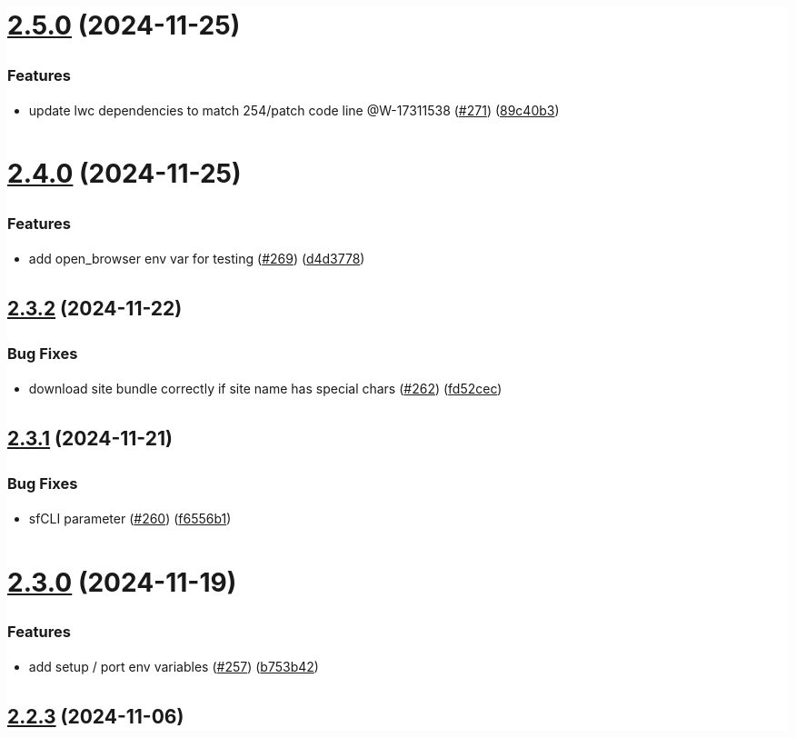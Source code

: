 # [2.5.0](https://github.com/salesforcecli/plugin-lightning-dev/compare/2.4.0...2.5.0) (2024-11-25)

### Features

- update lwc dependencies to match 254/patch code line @W-17311538 ([#271](https://github.com/salesforcecli/plugin-lightning-dev/issues/271)) ([89c40b3](https://github.com/salesforcecli/plugin-lightning-dev/commit/89c40b37720014fc591af53c6df9cffc21c58eba))

# [2.4.0](https://github.com/salesforcecli/plugin-lightning-dev/compare/2.3.2...2.4.0) (2024-11-25)

### Features

- add open_browser env var for testing ([#269](https://github.com/salesforcecli/plugin-lightning-dev/issues/269)) ([d4d3778](https://github.com/salesforcecli/plugin-lightning-dev/commit/d4d37782b779867c85d4e8f388a93d5af670da9c))

## [2.3.2](https://github.com/salesforcecli/plugin-lightning-dev/compare/2.3.1...2.3.2) (2024-11-22)

### Bug Fixes

- download site bundle correctly if site name has special chars ([#262](https://github.com/salesforcecli/plugin-lightning-dev/issues/262)) ([fd52cec](https://github.com/salesforcecli/plugin-lightning-dev/commit/fd52cecb73535cd5fdd303bdd4f82321d3848c40))

## [2.3.1](https://github.com/salesforcecli/plugin-lightning-dev/compare/2.3.0...2.3.1) (2024-11-21)

### Bug Fixes

- sfCLI parameter ([#260](https://github.com/salesforcecli/plugin-lightning-dev/issues/260)) ([f6556b1](https://github.com/salesforcecli/plugin-lightning-dev/commit/f6556b13c0c44cf283c31a8a3e99f97dffc60bd6))

# [2.3.0](https://github.com/salesforcecli/plugin-lightning-dev/compare/2.2.3...2.3.0) (2024-11-19)

### Features

- add setup / port env variables ([#257](https://github.com/salesforcecli/plugin-lightning-dev/issues/257)) ([b753b42](https://github.com/salesforcecli/plugin-lightning-dev/commit/b753b4289148c937ba6a12db54c27c243705d3c4))

## [2.2.3](https://github.com/salesforcecli/plugin-lightning-dev/compare/2.2.2...2.2.3) (2024-11-06)
